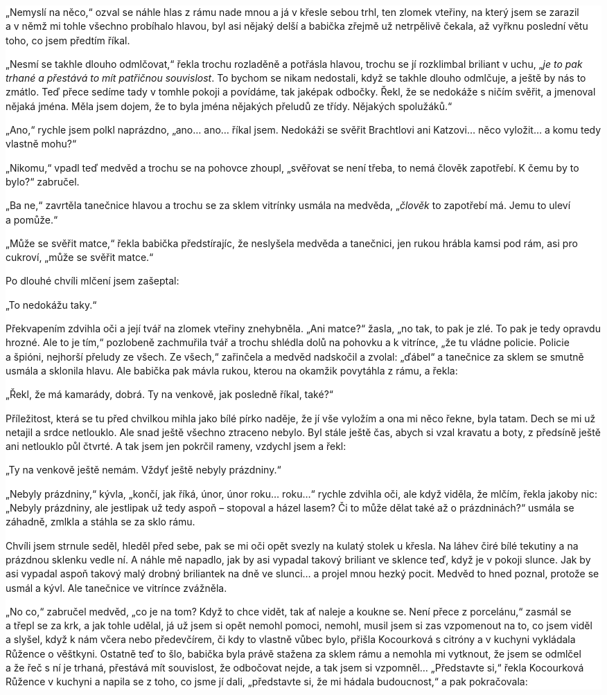 „Nemyslí na něco,“ ozval se náhle hlas z rámu nade mnou a já v křesle sebou trhl, ten zlomek vteřiny, na který jsem se zarazil a v němž mi tohle všechno probíhalo hlavou, byl asi nějaký delší a babička zřejmě už netrpělivě čekala, až vyřknu poslední větu toho, co jsem předtím říkal.

„Nesmí se takhle dlouho odmlčovat,“ řekla trochu rozladěně a potřásla hlavou, trochu se jí rozklimbal briliant v uchu, „_je to pak trhané a přestává to mít patřičnou souvislost_. To bychom se nikam nedostali, když se takhle dlouho odmlčuje, a ještě by nás to zmátlo. Teď přece sedíme tady v tomhle pokoji a povídáme, tak jaképak odbočky. Řekl, že se nedokáže s ničím svěřit, a jmenoval nějaká jména. Měla jsem dojem, že to byla jména nějakých přeludů ze třídy. Nějakých spolužáků.“

„Ano,“ rychle jsem polkl naprázdno, „ano… ano… říkal jsem. Nedokáži se svěřit Brachtlovi ani Katzovi… něco vyložit… a komu tedy vlastně mohu?“

„Nikomu,“ vpadl teď medvěd a trochu se na pohovce zhoupl, „svěřovat se není třeba, to nemá člověk zapotřebí. K čemu by to bylo?“ zabručel.

„Ba ne,“ zavrtěla tanečnice hlavou a trochu se za sklem vitrínky usmála na medvěda, „_člověk_ to zapotřebí má. Jemu to uleví a pomůže.“

„Může se svěřit matce,“ řekla babička předstírajíc, že neslyšela medvěda a tanečnici, jen rukou hrábla kamsi pod rám, asi pro cukroví, „může se svěřit matce.“

Po dlouhé chvíli mlčení jsem zašeptal:

„To nedokážu taky.“

Překvapením zdvihla oči a její tvář na zlomek vteřiny znehybněla. „Ani matce?“ žasla, „no tak, to pak je zlé. To pak je tedy opravdu hrozné. Ale to je tím,“ pozlobeně zachmuřila tvář a trochu shlédla dolů na pohovku a k vitrínce, „že tu vládne policie. Policie a špióni, nejhorší přeludy ze všech. Ze všech,“ zařinčela a medvěd nadskočil a zvolal: „ďábel“ a tanečnice za sklem se smutně usmála a sklonila hlavu. Ale babička pak mávla rukou, kterou na okamžik povytáhla z rámu, a řekla:

„Řekl, že má kamarády, dobrá. Ty na venkově, jak posledně říkal, také?“

Příležitost, která se tu před chvilkou mihla jako bílé pírko naděje, že jí vše vyložím a ona mi něco řekne, byla tatam. Dech se mi už netajil a srdce netlouklo. Ale snad ještě všechno ztraceno nebylo. Byl stále ještě čas, abych si vzal kravatu a boty, z předsíně ještě ani netlouklo půl čtvrté. A tak jsem jen pokrčil rameny, vzdychl jsem a řekl:

„Ty na venkově ještě nemám. Vždyť ještě nebyly prázdniny.“

„Nebyly prázdniny,“ kývla, „končí, jak říká, únor, únor roku… roku…“ rychle zdvihla oči, ale když viděla, že mlčím, řekla jakoby nic: „Nebyly prázdniny, ale jestlipak už tedy aspoň – stopoval a házel lasem? Či to může dělat také až o prázdninách?“ usmála se záhadně, zmlkla a stáhla se za sklo rámu.

Chvíli jsem strnule seděl, hleděl před sebe, pak se mi oči opět svezly na kulatý stolek u křesla. Na láhev čiré bílé tekutiny a na prázdnou sklenku vedle ní. A náhle mě napadlo, jak by asi vypadal takový briliant ve sklence teď, když je v pokoji slunce. Jak by asi vypadal aspoň takový malý drobný briliantek na dně ve slunci… a projel mnou hezký pocit. Medvěd to hned poznal, protože se usmál a kývl. Ale tanečnice ve vitrínce zvážněla.

„No co,“ zabručel medvěd, „co je na tom? Když to chce vidět, tak ať naleje a koukne se. Není přece z porcelánu,“ zasmál se a třepl se za krk, a jak tohle udělal, já už jsem si opět nemohl pomoci, nemohl, musil jsem si zas vzpomenout na to, co jsem viděl a slyšel, když k nám včera nebo předevčírem, či kdy to vlastně vůbec bylo, přišla Kocourková s citróny a v kuchyni vykládala Růžence o věštkyni. Ostatně teď to šlo, babička byla právě stažena za sklem rámu a nemohla mi vytknout, že jsem se odmlčel a že řeč s ní je trhaná, přestává mít souvislost, že odbočovat nejde, a tak jsem si vzpomněl… „Představte si,“ řekla Kocourková Růžence v kuchyni a napila se z toho, co jsme jí dali, „představte si, že mi hádala budoucnost,“ a pak pokračovala:
